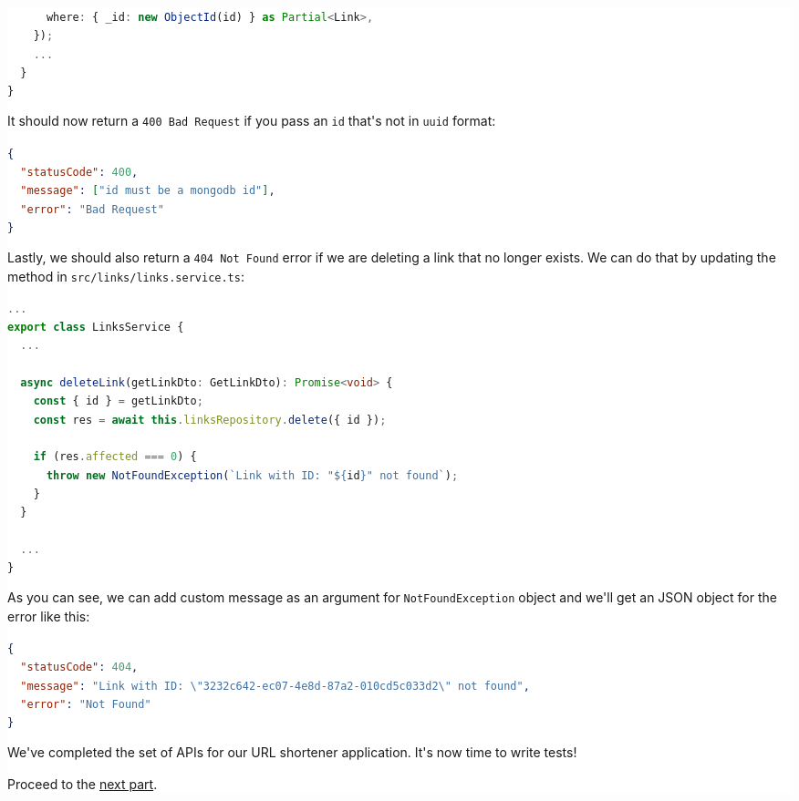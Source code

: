 ```ts
      where: { _id: new ObjectId(id) } as Partial<Link>,
    });
    ...
  }
}
```

It should now return a `400 Bad Request` if you pass an `id` that's not in `uuid` format:

```json
{
  "statusCode": 400,
  "message": ["id must be a mongodb id"],
  "error": "Bad Request"
}
```

Lastly, we should also return a `404 Not Found` error if we are deleting a link that no longer exists. We can do that by updating the method in `src/links/links.service.ts`:

```ts
...
export class LinksService {
  ...

  async deleteLink(getLinkDto: GetLinkDto): Promise<void> {
    const { id } = getLinkDto;
    const res = await this.linksRepository.delete({ id });

    if (res.affected === 0) {
      throw new NotFoundException(`Link with ID: "${id}" not found`);
    }
  }

  ...
}

```

As you can see, we can add custom message as an argument for `NotFoundException` object and we'll get an JSON object for the error like this:

```json
{
  "statusCode": 404,
  "message": "Link with ID: \"3232c642-ec07-4e8d-87a2-010cd5c033d2\" not found",
  "error": "Not Found"
}
```

We've completed the set of APIs for our URL shortener application. It's now time to write tests!

Proceed to the [next part](/posts/building-a-link-shortener-api-with-nestjs-and-mongodb-with-tests-part-2).
